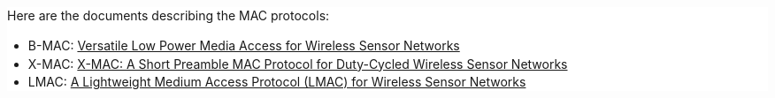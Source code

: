 Here are the documents describing the MAC protocols:

- B-MAC: <a href="https://people.eecs.berkeley.edu/~culler/papers/sensys04-bmac.pdf">Versatile Low Power Media Access for Wireless Sensor Networks</a>
- X-MAC: <a href="http://www.cs.cmu.edu/~andersoe/papers/xmac-sensys.pdf">X-MAC: A Short Preamble MAC Protocol for Duty-Cycled Wireless Sensor Networks</a>
- LMAC: <a href="https://ris.utwente.nl/ws/portalfiles/portal/5427399">A Lightweight Medium Access Protocol (LMAC) for Wireless Sensor Networks</a>

